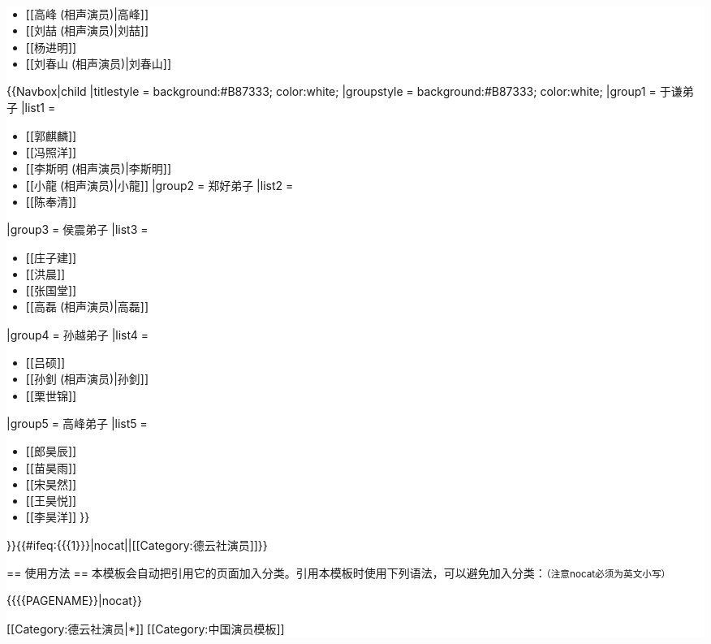 * [[高峰 (相声演员)|高峰]]
* [[刘喆 (相声演员)|刘喆]]
* [[杨进明]]
* [[刘春山 (相声演员)|刘春山]]

{{Navbox|child
|titlestyle = background:#B87333; color:white;
|groupstyle = background:#B87333; color:white;
|group1 = 于谦弟子
|list1 =
* [[郭麒麟]]
* [[冯照洋]]
* [[李斯明 (相声演员)|李斯明]]
* [[小龍 (相声演员)|小龍]]
|group2 = 郑好弟子
|list2 =
* [[陈奉清]]

|group3 = 侯震弟子
|list3 =
* [[庄子建]]
* [[洪晨]]
* [[张国堂]]
* [[高磊 (相声演员)|高磊]]

|group4 = 孙越弟子
|list4 =
* [[吕硕]]
* [[孙釗 (相声演员)|孙釗]]
* [[栗世锦]]

|group5 = 高峰弟子
|list5 =
* [[郎昊辰]]
* [[苗昊雨]]
* [[宋昊然]]
* [[王昊悦]]
* [[李昊洋]]
}}

}}<includeonly>{{#ifeq:{{{1}}}|nocat||[[Category:德云社演员]]}}</includeonly><noinclude>

== 使用方法 ==
本模板会自动把引用它的页面加入分类。引用本模板时使用下列语法，可以避免加入分类：<small>（注意nocat必须为英文小写）</small>
 
<nowiki>{{</nowiki>{{PAGENAME}}<nowiki>|nocat}}</nowiki>

[[Category:德云社演员|*]]
[[Category:中国演员模板]]
</noinclude>